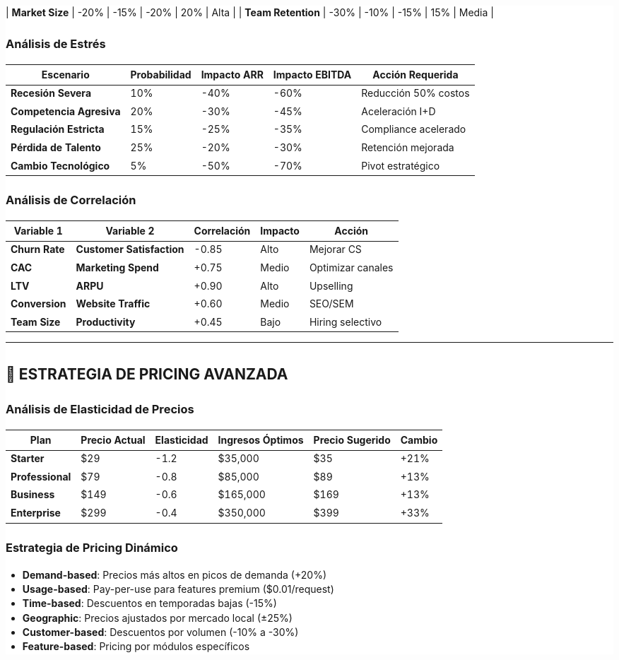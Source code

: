 | **Market Size** | -20% | -15% | -20% | 20% | Alta |
| **Team Retention** | -30% | -10% | -15% | 15% | Media |

### Análisis de Estrés
| Escenario | Probabilidad | Impacto ARR | Impacto EBITDA | Acción Requerida |
|-----------|--------------|-------------|----------------|------------------|
| **Recesión Severa** | 10% | -40% | -60% | Reducción 50% costos |
| **Competencia Agresiva** | 20% | -30% | -45% | Aceleración I+D |
| **Regulación Estricta** | 15% | -25% | -35% | Compliance acelerado |
| **Pérdida de Talento** | 25% | -20% | -30% | Retención mejorada |
| **Cambio Tecnológico** | 5% | -50% | -70% | Pivot estratégico |

### Análisis de Correlación
| Variable 1 | Variable 2 | Correlación | Impacto | Acción |
|------------|------------|-------------|---------|--------|
| **Churn Rate** | **Customer Satisfaction** | -0.85 | Alto | Mejorar CS |
| **CAC** | **Marketing Spend** | +0.75 | Medio | Optimizar canales |
| **LTV** | **ARPU** | +0.90 | Alto | Upselling |
| **Conversion** | **Website Traffic** | +0.60 | Medio | SEO/SEM |
| **Team Size** | **Productivity** | +0.45 | Bajo | Hiring selectivo |

---

## 🎯 ESTRATEGIA DE PRICING AVANZADA

### Análisis de Elasticidad de Precios
| Plan | Precio Actual | Elasticidad | Ingresos Óptimos | Precio Sugerido | Cambio |
|------|---------------|-------------|------------------|-----------------|--------|
| **Starter** | $29 | -1.2 | $35,000 | $35 | +21% |
| **Professional** | $79 | -0.8 | $85,000 | $89 | +13% |
| **Business** | $149 | -0.6 | $165,000 | $169 | +13% |
| **Enterprise** | $299 | -0.4 | $350,000 | $399 | +33% |

### Estrategia de Pricing Dinámico
- **Demand-based**: Precios más altos en picos de demanda (+20%)
- **Usage-based**: Pay-per-use para features premium ($0.01/request)
- **Time-based**: Descuentos en temporadas bajas (-15%)
- **Geographic**: Precios ajustados por mercado local (±25%)
- **Customer-based**: Descuentos por volumen (-10% a -30%)
- **Feature-based**: Pricing por módulos específicos
